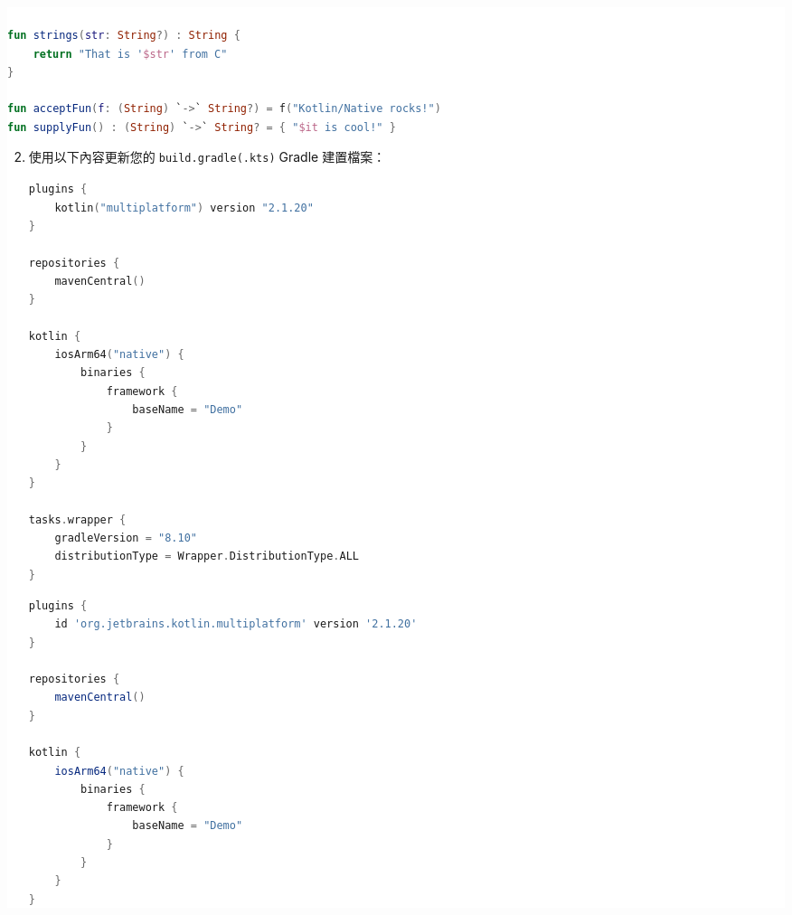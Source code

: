    ```kotlin
    
   fun strings(str: String?) : String {
       return "That is '$str' from C"
   }
    
   fun acceptFun(f: (String) `->` String?) = f("Kotlin/Native rocks!")
   fun supplyFun() : (String) `->` String? = { "$it is cool!" }
   ```

2. 使用以下內容更新您的 `build.gradle(.kts)` Gradle 建置檔案：

    <Tabs groupId="build-script">
    <TabItem value="kotlin" label="Kotlin" default>
    
    ```kotlin
    plugins {
        kotlin("multiplatform") version "2.1.20"
    }
    
    repositories {
        mavenCentral()
    }
    
    kotlin {
        iosArm64("native") {
            binaries {
                framework {
                    baseName = "Demo"
                }
            }
        }
    }
    
    tasks.wrapper {
        gradleVersion = "8.10"
        distributionType = Wrapper.DistributionType.ALL
    }
    ```
    
    </TabItem>
    <TabItem value="groovy" label="Groovy" default>
    
    ```groovy
    plugins {
        id 'org.jetbrains.kotlin.multiplatform' version '2.1.20'
    }
    
    repositories {
        mavenCentral()
    }
    
    kotlin {
        iosArm64("native") {
            binaries {
                framework {
                    baseName = "Demo"
                }
            }
        }
    }
    